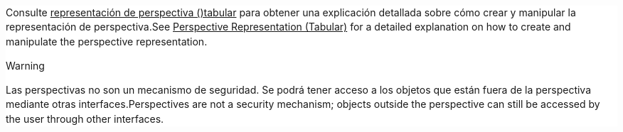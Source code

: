   
 <span data-ttu-id="8e57e-172">Consulte [representación de perspectiva &#40;&#41;tabular](perspective-representation-tabular.md) para obtener una explicación detallada sobre cómo crear y manipular la representación de perspectiva.</span><span class="sxs-lookup"><span data-stu-id="8e57e-172">See [Perspective Representation &#40;Tabular&#41;](perspective-representation-tabular.md) for a detailed explanation on how to create and manipulate the perspective representation.</span></span>  
  
> [!WARNING]  
>  <span data-ttu-id="8e57e-173">Las perspectivas no son un mecanismo de seguridad. Se podrá tener acceso a los objetos que están fuera de la perspectiva mediante otras interfaces.</span><span class="sxs-lookup"><span data-stu-id="8e57e-173">Perspectives are not a security mechanism; objects outside the perspective can still be accessed by the user through other interfaces.</span></span>  
  
  
